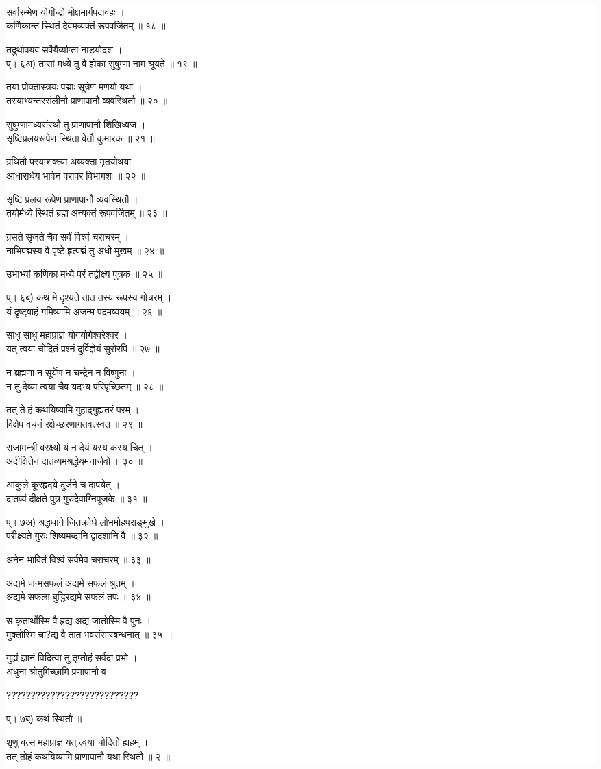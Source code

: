 सर्वारम्भेण योगीन्द्रो मोक्षमार्गपदावहः ।  
कर्णिकान्त स्थितं देवमव्यक्तं रूपवर्जितम् ॥ १८ ॥  
  
तदुर्थावयव सर्वेयैर्व्याप्ता नाडयोदश ।  
प्। ६अ) तासां मध्ये तु वै ह्येका सुषुम्णा नाम श्रूयते ॥ १९ ॥  
  
तया प्रोक्तास्त्रयः पद्माः सूत्रेण मणयो यथा ।  
तस्याभ्यन्तरसंलीनौ प्राणापानौ व्यवस्थितौ ॥ २० ॥  
  
सुषुम्णामध्यसंस्थौ तु प्राणापानौ शिखिध्वज ।  
सृष्टिप्रलयरूपेण स्थिता वेतौ कुमारक ॥ २१ ॥  
  
ग्रथितौ परयाशक्त्या अव्यक्ता मृतयोथया ।  
आधाराधेय भावेन परापर विभागशः ॥ २२ ॥  
  
सृष्टि प्रलय रूपेण प्राणापानौ व्यवस्थितौ ।  
तयोर्मध्ये स्थितं ब्रह्म अन्यक्तं रूपवर्जितम् ॥ २३ ॥  
  
ग्रसते सृजते चैव सर्वं विश्वं चराचरम् ।  
नाभिपद्मस्य वै पृष्टे हृत्पद्मं तु अधो मुखम् ॥ २४ ॥  
  
उभाभ्यां कर्णिका मध्ये परं तद्वीक्ष्य पुत्रक ॥ २५ ॥  
  
प्। ६ब्) कथं मे दृश्यते तात तस्य रूपस्य गोचरम् ।  
यं दृष्ट्वाहं गमिष्यामि अजन्म पदमव्ययम् ॥ २६ ॥  
  
साधु साधु महाप्राज्ञ योगयोगेश्वरेश्वर ।  
यत् त्वया चोदितं प्रश्नं दुर्विज्ञेयं सुरोरपि ॥ २७ ॥  
  
न ब्रह्मणा न सूर्येण न चन्द्रेन न विष्णुना ।  
न तु देव्या त्वया चैव यदभ्य परिपृच्छितम् ॥ २८ ॥  
  
तत् ते हं कथयिष्यामि गुहाद्गुह्यतरं परम् ।  
विक्षेप वचनं रक्षेच्छरणागतवत्स्वत ॥ २९ ॥  
  
राजामन्त्री वरक्ष्यो यं न देयं यस्य कस्य चित् ।  
अदीक्षितेन दातव्यमश्रद्धेयमनार्जवो ॥ ३० ॥  
  
आकुले कूरहृदये दुर्जने च दापयेत् ।  
दातव्यं दीक्षते पुत्र गुरुदेवाग्निपूजके ॥ ३१ ॥  
  
प्। ७अ) श्रद्धधाने जितक्रोधे लोभमोहपराङ्मुखे ।  
परीक्ष्यते गुरुः शिष्यमब्दानि द्वादशानि वै ॥ ३२ ॥  
  
अनेन भावितं विश्वं सर्वमेव चराचरम् ॥ ३३ ॥  
  
अद्यमे जन्मसफलं अद्यमे सफलं श्रुतम् ।  
अद्यमे सफला बुद्धिरद्यमे सफलं तपः ॥ ३४ ॥  
  
स कृतार्थोस्मि वै हृद्य अद्य जातोस्मि वै पुनः ।  
मुक्तोस्मि चा?द्य वै तात भवसंसारबन्धनात् ॥ ३५ ॥  
  
गुह्यं ज्ञानं विदित्वा तु तृप्तोहं सर्वदा प्रभो ।  
अधुना श्रोतुमिच्छामि प्रणापानौ व   
  
  
???????????????????????????  
  
प्। ७ब्) कथं स्थितौ ॥  
  
शृणु वत्स महाप्राज्ञ यत् त्वया चोदितो ह्यहम् ।  
तत् तोहं कथयिष्यामि प्राणापानौ यथा स्थितौ ॥ २ ॥  
  